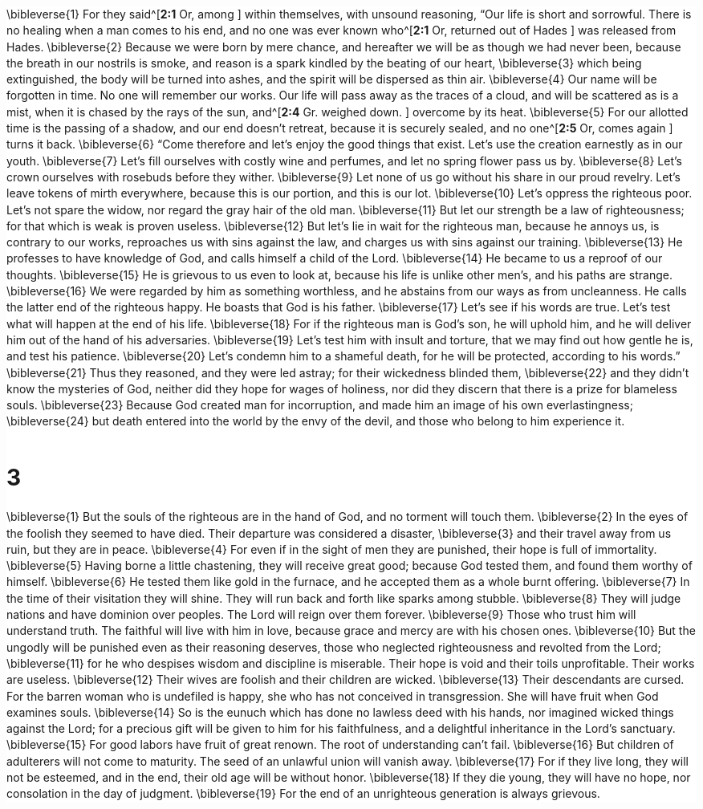 \bibleverse{1} For they said^[**2:1** Or, among ] within themselves, with unsound reasoning, “Our life is short and sorrowful. There is no healing when a man comes to his end, and no one was ever known who^[**2:1** Or, returned out of Hades ] was released from Hades. \bibleverse{2} Because we were born by mere chance, and hereafter we will be as though we had never been, because the breath in our nostrils is smoke, and reason is a spark kindled by the beating of our heart, \bibleverse{3} which being extinguished, the body will be turned into ashes, and the spirit will be dispersed as thin air. \bibleverse{4} Our name will be forgotten in time. No one will remember our works. Our life will pass away as the traces of a cloud, and will be scattered as is a mist, when it is chased by the rays of the sun, and^[**2:4** Gr. weighed down. ] overcome by its heat. \bibleverse{5} For our allotted time is the passing of a shadow, and our end doesn’t retreat, because it is securely sealed, and no one^[**2:5** Or, comes again ] turns it back. \bibleverse{6} “Come therefore and let’s enjoy the good things that exist. Let’s use the creation earnestly as in our youth. \bibleverse{7} Let’s fill ourselves with costly wine and perfumes, and let no spring flower pass us by. \bibleverse{8} Let’s crown ourselves with rosebuds before they wither. \bibleverse{9} Let none of us go without his share in our proud revelry. Let’s leave tokens of mirth everywhere, because this is our portion, and this is our lot. \bibleverse{10} Let’s oppress the righteous poor. Let’s not spare the widow, nor regard the gray hair of the old man. \bibleverse{11} But let our strength be a law of righteousness; for that which is weak is proven useless. \bibleverse{12} But let’s lie in wait for the righteous man, because he annoys us, is contrary to our works, reproaches us with sins against the law, and charges us with sins against our training. \bibleverse{13} He professes to have knowledge of God, and calls himself a child of the Lord. \bibleverse{14} He became to us a reproof of our thoughts. \bibleverse{15} He is grievous to us even to look at, because his life is unlike other men’s, and his paths are strange. \bibleverse{16} We were regarded by him as something worthless, and he abstains from our ways as from uncleanness. He calls the latter end of the righteous happy. He boasts that God is his father. \bibleverse{17} Let’s see if his words are true. Let’s test what will happen at the end of his life. \bibleverse{18} For if the righteous man is God’s son, he will uphold him, and he will deliver him out of the hand of his adversaries. \bibleverse{19} Let’s test him with insult and torture, that we may find out how gentle he is, and test his patience. \bibleverse{20} Let’s condemn him to a shameful death, for he will be protected, according to his words.” \bibleverse{21} Thus they reasoned, and they were led astray; for their wickedness blinded them, \bibleverse{22} and they didn’t know the mysteries of God, neither did they hope for wages of holiness, nor did they discern that there is a prize for blameless souls. \bibleverse{23} Because God created man for incorruption, and made him an image of his own everlastingness; \bibleverse{24} but death entered into the world by the envy of the devil, and those who belong to him experience it.
    

# 3 
\bibleverse{1} But the souls of the righteous are in the hand of God, and no torment will touch them. \bibleverse{2} In the eyes of the foolish they seemed to have died. Their departure was considered a disaster, \bibleverse{3} and their travel away from us ruin, but they are in peace. \bibleverse{4} For even if in the sight of men they are punished, their hope is full of immortality. \bibleverse{5} Having borne a little chastening, they will receive great good; because God tested them, and found them worthy of himself. \bibleverse{6} He tested them like gold in the furnace, and he accepted them as a whole burnt offering. \bibleverse{7} In the time of their visitation they will shine. They will run back and forth like sparks among stubble. \bibleverse{8} They will judge nations and have dominion over peoples. The Lord will reign over them forever. \bibleverse{9} Those who trust him will understand truth. The faithful will live with him in love, because grace and mercy are with his chosen ones. \bibleverse{10} But the ungodly will be punished even as their reasoning deserves, those who neglected righteousness and revolted from the Lord; \bibleverse{11} for he who despises wisdom and discipline is miserable. Their hope is void and their toils unprofitable. Their works are useless. \bibleverse{12} Their wives are foolish and their children are wicked. \bibleverse{13} Their descendants are cursed. For the barren woman who is undefiled is happy, she who has not conceived in transgression. She will have fruit when God examines souls. \bibleverse{14} So is the eunuch which has done no lawless deed with his hands, nor imagined wicked things against the Lord; for a precious gift will be given to him for his faithfulness, and a delightful inheritance in the Lord’s sanctuary. \bibleverse{15} For good labors have fruit of great renown. The root of understanding can’t fail. \bibleverse{16} But children of adulterers will not come to maturity. The seed of an unlawful union will vanish away. \bibleverse{17} For if they live long, they will not be esteemed, and in the end, their old age will be without honor. \bibleverse{18} If they die young, they will have no hope, nor consolation in the day of judgment. \bibleverse{19} For the end of an unrighteous generation is always grievous. 

